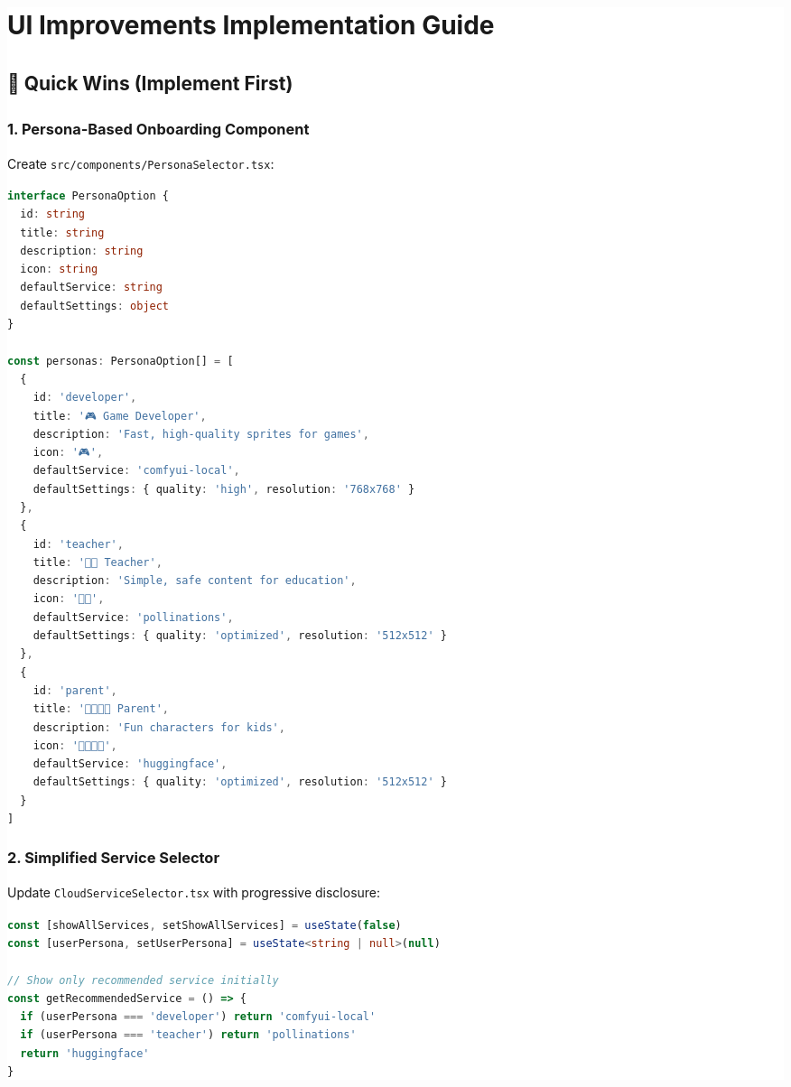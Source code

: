 # UI Improvements Implementation Guide

## 🎯 Quick Wins (Implement First)

### 1. **Persona-Based Onboarding Component**

Create `src/components/PersonaSelector.tsx`:
```typescript
interface PersonaOption {
  id: string
  title: string
  description: string
  icon: string
  defaultService: string
  defaultSettings: object
}

const personas: PersonaOption[] = [
  {
    id: 'developer',
    title: '🎮 Game Developer',
    description: 'Fast, high-quality sprites for games',
    icon: '🎮',
    defaultService: 'comfyui-local',
    defaultSettings: { quality: 'high', resolution: '768x768' }
  },
  {
    id: 'teacher',
    title: '👨🏫 Teacher',
    description: 'Simple, safe content for education',
    icon: '👨🏫',
    defaultService: 'pollinations',
    defaultSettings: { quality: 'optimized', resolution: '512x512' }
  },
  {
    id: 'parent',
    title: '👨👩👧👦 Parent',
    description: 'Fun characters for kids',
    icon: '👨👩👧👦',
    defaultService: 'huggingface',
    defaultSettings: { quality: 'optimized', resolution: '512x512' }
  }
]
```

### 2. **Simplified Service Selector**

Update `CloudServiceSelector.tsx` with progressive disclosure:
```typescript
const [showAllServices, setShowAllServices] = useState(false)
const [userPersona, setUserPersona] = useState<string | null>(null)

// Show only recommended service initially
const getRecommendedService = () => {
  if (userPersona === 'developer') return 'comfyui-local'
  if (userPersona === 'teacher') return 'pollinations'
  return 'huggingface'
}
```
